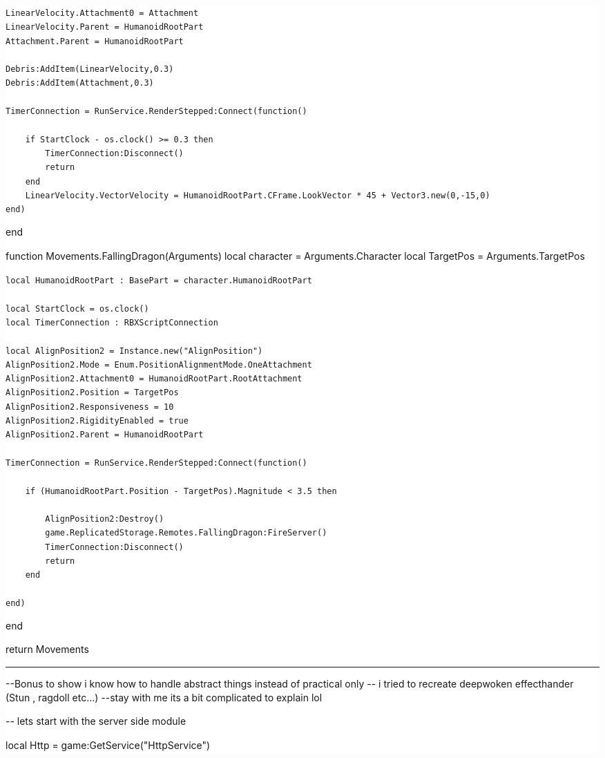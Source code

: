 	LinearVelocity.Attachment0 = Attachment
	LinearVelocity.Parent = HumanoidRootPart
	Attachment.Parent = HumanoidRootPart

	Debris:AddItem(LinearVelocity,0.3)
	Debris:AddItem(Attachment,0.3)

	TimerConnection = RunService.RenderStepped:Connect(function()

		if StartClock - os.clock() >= 0.3 then
			TimerConnection:Disconnect()
			return
		end	
		LinearVelocity.VectorVelocity = HumanoidRootPart.CFrame.LookVector * 45 + Vector3.new(0,-15,0)
	end)
end

function Movements.FallingDragon(Arguments)
	local character = Arguments.Character
	local TargetPos = Arguments.TargetPos

	local HumanoidRootPart : BasePart = character.HumanoidRootPart

	local StartClock = os.clock()
	local TimerConnection : RBXScriptConnection

	local AlignPosition2 = Instance.new("AlignPosition")
	AlignPosition2.Mode = Enum.PositionAlignmentMode.OneAttachment
	AlignPosition2.Attachment0 = HumanoidRootPart.RootAttachment
	AlignPosition2.Position = TargetPos 
	AlignPosition2.Responsiveness = 10
	AlignPosition2.RigidityEnabled = true
	AlignPosition2.Parent = HumanoidRootPart

	TimerConnection = RunService.RenderStepped:Connect(function()

		if (HumanoidRootPart.Position - TargetPos).Magnitude < 3.5 then

			AlignPosition2:Destroy()
			game.ReplicatedStorage.Remotes.FallingDragon:FireServer()
			TimerConnection:Disconnect()
			return
		end

	end)
end

return Movements

---------------------------------------------------------------------------------------------
--Bonus to show i know how to handle abstract things instead of practical only 
-- i tried to recreate deepwoken effecthander (Stun , ragdoll etc...)
--stay with me its a bit complicated to explain  lol


-- lets start with the server side module

local Http = game:GetService("HttpService")

